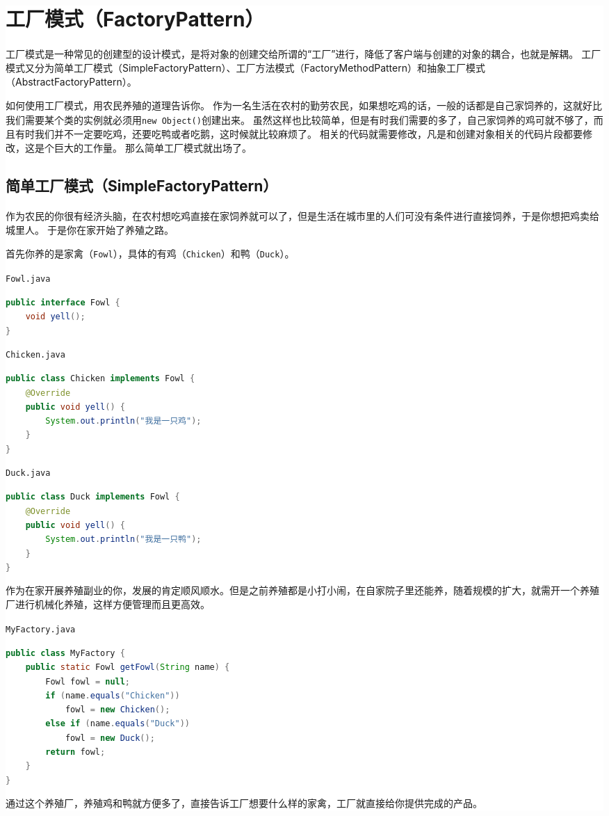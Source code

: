 # 工厂模式（FactoryPattern）
工厂模式是一种常见的创建型的设计模式，是将对象的创建交给所谓的“工厂”进行，降低了客户端与创建的对象的耦合，也就是解耦。
工厂模式又分为简单工厂模式（SimpleFactoryPattern）、工厂方法模式（FactoryMethodPattern）和抽象工厂模式（AbstractFactoryPattern）。

如何使用工厂模式，用农民养殖的道理告诉你。
作为一名生活在农村的勤劳农民，如果想吃鸡的话，一般的话都是自己家饲养的，这就好比我们需要某个类的实例就必须用`new Object()`创建出来。
虽然这样也比较简单，但是有时我们需要的多了，自己家饲养的鸡可就不够了，而且有时我们并不一定要吃鸡，还要吃鸭或者吃鹅，这时候就比较麻烦了。
相关的代码就需要修改，凡是和创建对象相关的代码片段都要修改，这是个巨大的工作量。
那么简单工厂模式就出场了。

## 简单工厂模式（SimpleFactoryPattern）
作为农民的你很有经济头脑，在农村想吃鸡直接在家饲养就可以了，但是生活在城市里的人们可没有条件进行直接饲养，于是你想把鸡卖给城里人。
于是你在家开始了养殖之路。

首先你养的是家禽（`Fowl`），具体的有鸡（`Chicken`）和鸭（`Duck`）。

`Fowl.java`

```java
public interface Fowl {
    void yell();
}
```

`Chicken.java`
```java
public class Chicken implements Fowl {
    @Override
    public void yell() {
        System.out.println("我是一只鸡");
    }
}
```

`Duck.java`
```java
public class Duck implements Fowl {
    @Override
    public void yell() {
        System.out.println("我是一只鸭");
    }
}
```
作为在家开展养殖副业的你，发展的肯定顺风顺水。但是之前养殖都是小打小闹，在自家院子里还能养，随着规模的扩大，就需开一个养殖厂进行机械化养殖，这样方便管理而且更高效。

`MyFactory.java`
```java
public class MyFactory {
    public static Fowl getFowl(String name) {
        Fowl fowl = null;
        if (name.equals("Chicken"))
            fowl = new Chicken();
        else if (name.equals("Duck"))
            fowl = new Duck();
        return fowl;
    }
}
```
通过这个养殖厂，养殖鸡和鸭就方便多了，直接告诉工厂想要什么样的家禽，工厂就直接给你提供完成的产品。
